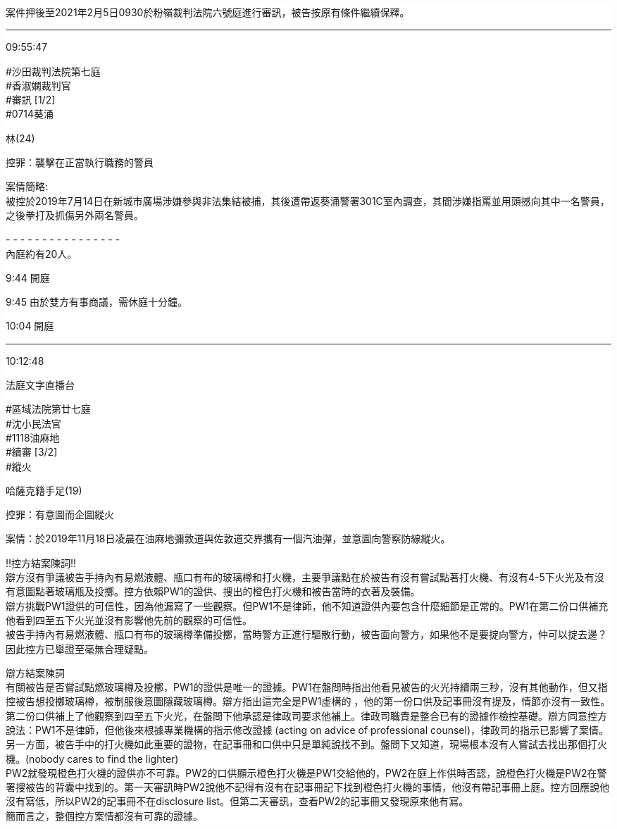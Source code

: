 案件押後至2021年2月5日0930於粉嶺裁判法院六號庭進行審訊，被告按原有條件繼續保釋。

---
      
09:55:47



\#沙田裁判法院第七庭  
\#香淑嫻裁判官  
\#審訊 \[1/2\]  
\#0714葵涌  
  
林(24)  
  
控罪：襲擊在正當執行職務的警員  
  
案情簡略:  
被控於2019年7月14日在新城市廣場涉嫌參與非法集結被捕，其後遭帶返葵涌警署301C室內調查，其間涉嫌指罵並用頭撼向其中一名警員，之後拳打及抓傷另外兩名警員。  
  
\- - - - - - - - - - - - - - - -  
內庭約有20人。  
  
9:44 開庭  
  
9:45 由於雙方有事商議，需休庭十分鐘。  
  
10:04 開庭

---
      
10:12:48

法庭文字直播台

\#區域法院第廿七庭  
\#沈小民法官  
\#1118油麻地  
\#續審 \[3/2\]  
\#縱火  
  
哈薩克籍手足(19)  
  
控罪：有意圖而企圖縱火  
  
案情：於2019年11月18日凌晨在油麻地彌敦道與佐敦道交界攜有一個汽油彈，並意圖向警察防線縱火。  
  
‼️控方結案陳詞‼️  
辯方沒有爭議被告手持內有易燃液體、瓶口有布的玻璃樽和打火機，主要爭議點在於被告有沒有嘗試點著打火機、有沒有4-5下火光及有沒有意圖點著玻璃瓶及投擲。控方依賴PW1的證供、搜出的橙色打火機和被告當時的衣著及裝備。  
辯方挑戰PW1證供的可信性，因為他漏寫了一些觀察。但PW1不是律師，他不知道證供內要包含什麼細節是正常的。PW1在第二份口供補充他看到四至五下火光並沒有影響他先前的觀察的可信性。  
被告手持內有易燃液體、瓶口有布的玻璃樽準備投擲，當時警方正進行驅散行動，被告面向警方，如果他不是要掟向警方，仲可以掟去邊？因此控方已舉證至毫無合理疑點。  
  
辯方結案陳詞  
有關被告是否嘗試點燃玻璃樽及投擲，PW1的證供是唯一的證據。PW1在盤問時指出他看見被告的火光持續兩三秒，沒有其他動作，但又指控被告想投擲玻璃樽，被制服後意圖隱藏玻璃樽。辯方指出這完全是PW1虛構的 ，他的第一份口供及記事冊沒有提及，情節亦沒有一致性。  
第二份口供補上了他觀察到四至五下火光，在盤問下他承認是律政司要求他補上。律政司職責是整合已有的證據作檢控基礎。辯方同意控方說法：PW1不是律師，但他後來根據專業機構的指示修改證據 (acting on advice of professional counsel)，律政司的指示已影響了案情。  
另一方面，被告手中的打火機如此重要的證物，在記事冊和口供中只是單純說找不到。盤問下又知道，現場根本沒有人嘗試去找出那個打火機。(nobody cares to find the lighter)  
PW2就發現橙色打火機的證供亦不可靠。PW2的口供顯示橙色打火機是PW1交給他的，PW2在庭上作供時否認，說橙色打火機是PW2在警署搜被告的背囊中找到的。第一天審訊時PW2說他不記得有沒有在記事冊記下找到橙色打火機的事情，他沒有帶記事冊上庭。控方回應說他沒有寫低，所以PW2的記事冊不在disclosure list。但第二天審訊，查看PW2的記事冊又發現原來他有寫。  
簡而言之，整個控方案情都沒有可靠的證據。  
  